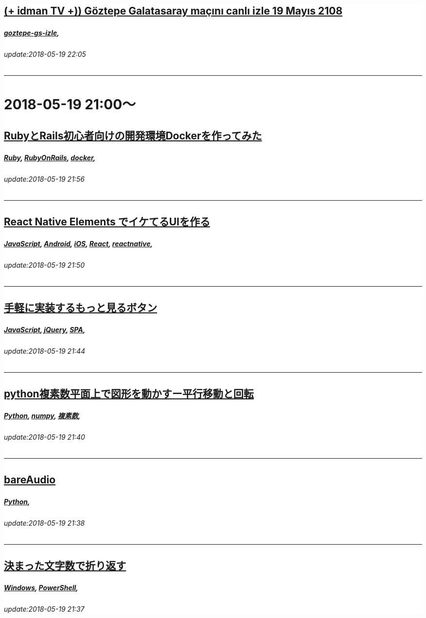 ## [(+ idman TV +)) Göztepe Galatasaray maçını canlı izle 19 Mayıs 2108](https://qiita.com/GoztepeGs/items/9f6d651004a0ffd56397)
##### [goztepe-gs-izle](https://qiita.com/tags/goztepe-gs-izle), 
###### update:2018-05-19 22:05
---




# 2018-05-19 21:00～
## [RubyとRails初心者向けの開発環境Dockerを作ってみた](https://qiita.com/prg_yukke/items/cd14c0fd1d637627ff4b)
##### [Ruby](https://qiita.com/tags/Ruby), [RubyOnRails](https://qiita.com/tags/RubyOnRails), [docker](https://qiita.com/tags/docker), 
###### update:2018-05-19 21:56
---
## [React Native Elements でイケてるUIを作る](https://qiita.com/kurkuru/items/1328caa2471bb9d48298)
##### [JavaScript](https://qiita.com/tags/JavaScript), [Android](https://qiita.com/tags/Android), [iOS](https://qiita.com/tags/iOS), [React](https://qiita.com/tags/React), [reactnative](https://qiita.com/tags/reactnative), 
###### update:2018-05-19 21:50
---
## [手軽に実装するもっと見るボタン](https://qiita.com/fakefurcoronet/items/9f9900ad7c85bd034772)
##### [JavaScript](https://qiita.com/tags/JavaScript), [jQuery](https://qiita.com/tags/jQuery), [SPA](https://qiita.com/tags/SPA), 
###### update:2018-05-19 21:44
---
## [python複素数平面上で図形を動かすー平行移動と回転](https://qiita.com/78910jqk/items/a401b6e42c8df177c995)
##### [Python](https://qiita.com/tags/Python), [numpy](https://qiita.com/tags/numpy), [複素数](https://qiita.com/tags/複素数), 
###### update:2018-05-19 21:40
---
## [bareAudio](https://qiita.com/rrii/items/75d02c684ddb410c4880)
##### [Python](https://qiita.com/tags/Python), 
###### update:2018-05-19 21:38
---
## [決まった文字数で折り返す](https://qiita.com/asterisk9101/items/764ae97210ad860121aa)
##### [Windows](https://qiita.com/tags/Windows), [PowerShell](https://qiita.com/tags/PowerShell), 
###### update:2018-05-19 21:37